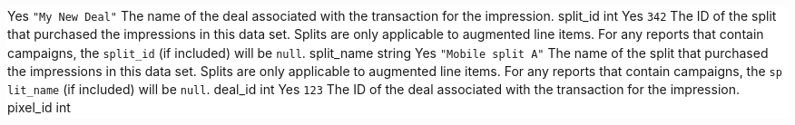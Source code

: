 <td class="entry colsep-1 rowsep-1"
headers="report_api_template__section-48027a7e-ec97-4a8a-8502-df5bd02036a9__entry__3">Yes</td>
<td class="entry colsep-1 rowsep-1"
headers="report_api_template__section-48027a7e-ec97-4a8a-8502-df5bd02036a9__entry__4"><code
class="ph codeph">"My New Deal"</code></td>
<td class="entry colsep-1 rowsep-1"
headers="report_api_template__section-48027a7e-ec97-4a8a-8502-df5bd02036a9__entry__5">The
name of the deal associated with the transaction for the
impression.</td>
</tr>
<tr class="even row">
<td class="entry colsep-1 rowsep-1"
headers="report_api_template__section-48027a7e-ec97-4a8a-8502-df5bd02036a9__entry__1">split_id</td>
<td class="entry colsep-1 rowsep-1"
headers="report_api_template__section-48027a7e-ec97-4a8a-8502-df5bd02036a9__entry__2">int</td>
<td class="entry colsep-1 rowsep-1"
headers="report_api_template__section-48027a7e-ec97-4a8a-8502-df5bd02036a9__entry__3">Yes</td>
<td class="entry colsep-1 rowsep-1"
headers="report_api_template__section-48027a7e-ec97-4a8a-8502-df5bd02036a9__entry__4"><code
class="ph codeph">342</code></td>
<td class="entry colsep-1 rowsep-1"
headers="report_api_template__section-48027a7e-ec97-4a8a-8502-df5bd02036a9__entry__5">The
ID of the split that purchased the impressions in this data set. Splits
are only applicable to augmented line items. For any reports that
contain campaigns, the <code class="ph codeph">split_id</code> (if
included) will be <code class="ph codeph">null</code>.</td>
</tr>
<tr class="odd row">
<td class="entry colsep-1 rowsep-1"
headers="report_api_template__section-48027a7e-ec97-4a8a-8502-df5bd02036a9__entry__1">split_name</td>
<td class="entry colsep-1 rowsep-1"
headers="report_api_template__section-48027a7e-ec97-4a8a-8502-df5bd02036a9__entry__2">string</td>
<td class="entry colsep-1 rowsep-1"
headers="report_api_template__section-48027a7e-ec97-4a8a-8502-df5bd02036a9__entry__3">Yes</td>
<td class="entry colsep-1 rowsep-1"
headers="report_api_template__section-48027a7e-ec97-4a8a-8502-df5bd02036a9__entry__4"><code
class="ph codeph">"Mobile split A"</code></td>
<td class="entry colsep-1 rowsep-1"
headers="report_api_template__section-48027a7e-ec97-4a8a-8502-df5bd02036a9__entry__5">The
name of the split that purchased the impressions in this data set.
Splits are only applicable to augmented line items. For any reports that
contain campaigns, the <code class="ph codeph">split_name</code> (if
included) will be <code class="ph codeph">null</code>.</td>
</tr>
<tr class="even row">
<td class="entry colsep-1 rowsep-1"
headers="report_api_template__section-48027a7e-ec97-4a8a-8502-df5bd02036a9__entry__1">deal_id</td>
<td class="entry colsep-1 rowsep-1"
headers="report_api_template__section-48027a7e-ec97-4a8a-8502-df5bd02036a9__entry__2">int</td>
<td class="entry colsep-1 rowsep-1"
headers="report_api_template__section-48027a7e-ec97-4a8a-8502-df5bd02036a9__entry__3">Yes</td>
<td class="entry colsep-1 rowsep-1"
headers="report_api_template__section-48027a7e-ec97-4a8a-8502-df5bd02036a9__entry__4"><code
class="ph codeph">123</code></td>
<td class="entry colsep-1 rowsep-1"
headers="report_api_template__section-48027a7e-ec97-4a8a-8502-df5bd02036a9__entry__5">The
ID of the deal associated with the transaction for the impression.</td>
</tr>
<tr class="odd row">
<td class="entry colsep-1 rowsep-1"
headers="report_api_template__section-48027a7e-ec97-4a8a-8502-df5bd02036a9__entry__1">pixel_id</td>
<td class="entry colsep-1 rowsep-1"
headers="report_api_template__section-48027a7e-ec97-4a8a-8502-df5bd02036a9__entry__2">int</td>
